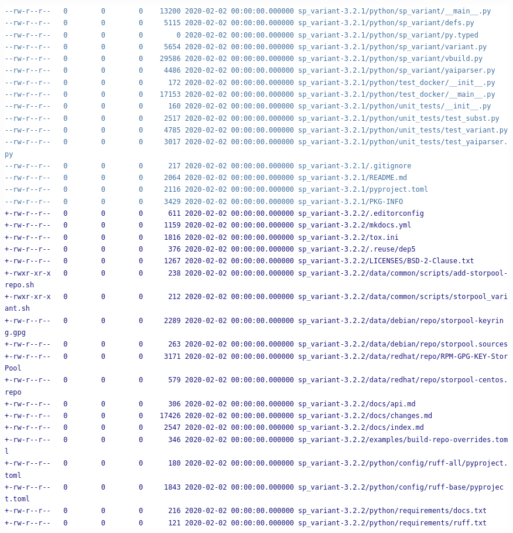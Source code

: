 ```diff
--rw-r--r--   0        0        0    13200 2020-02-02 00:00:00.000000 sp_variant-3.2.1/python/sp_variant/__main__.py
--rw-r--r--   0        0        0     5115 2020-02-02 00:00:00.000000 sp_variant-3.2.1/python/sp_variant/defs.py
--rw-r--r--   0        0        0        0 2020-02-02 00:00:00.000000 sp_variant-3.2.1/python/sp_variant/py.typed
--rw-r--r--   0        0        0     5654 2020-02-02 00:00:00.000000 sp_variant-3.2.1/python/sp_variant/variant.py
--rw-r--r--   0        0        0    29586 2020-02-02 00:00:00.000000 sp_variant-3.2.1/python/sp_variant/vbuild.py
--rw-r--r--   0        0        0     4486 2020-02-02 00:00:00.000000 sp_variant-3.2.1/python/sp_variant/yaiparser.py
--rw-r--r--   0        0        0      172 2020-02-02 00:00:00.000000 sp_variant-3.2.1/python/test_docker/__init__.py
--rw-r--r--   0        0        0    17153 2020-02-02 00:00:00.000000 sp_variant-3.2.1/python/test_docker/__main__.py
--rw-r--r--   0        0        0      160 2020-02-02 00:00:00.000000 sp_variant-3.2.1/python/unit_tests/__init__.py
--rw-r--r--   0        0        0     2517 2020-02-02 00:00:00.000000 sp_variant-3.2.1/python/unit_tests/test_subst.py
--rw-r--r--   0        0        0     4785 2020-02-02 00:00:00.000000 sp_variant-3.2.1/python/unit_tests/test_variant.py
--rw-r--r--   0        0        0     3017 2020-02-02 00:00:00.000000 sp_variant-3.2.1/python/unit_tests/test_yaiparser.py
--rw-r--r--   0        0        0      217 2020-02-02 00:00:00.000000 sp_variant-3.2.1/.gitignore
--rw-r--r--   0        0        0     2064 2020-02-02 00:00:00.000000 sp_variant-3.2.1/README.md
--rw-r--r--   0        0        0     2116 2020-02-02 00:00:00.000000 sp_variant-3.2.1/pyproject.toml
--rw-r--r--   0        0        0     3429 2020-02-02 00:00:00.000000 sp_variant-3.2.1/PKG-INFO
+-rw-r--r--   0        0        0      611 2020-02-02 00:00:00.000000 sp_variant-3.2.2/.editorconfig
+-rw-r--r--   0        0        0     1159 2020-02-02 00:00:00.000000 sp_variant-3.2.2/mkdocs.yml
+-rw-r--r--   0        0        0     1816 2020-02-02 00:00:00.000000 sp_variant-3.2.2/tox.ini
+-rw-r--r--   0        0        0      376 2020-02-02 00:00:00.000000 sp_variant-3.2.2/.reuse/dep5
+-rw-r--r--   0        0        0     1267 2020-02-02 00:00:00.000000 sp_variant-3.2.2/LICENSES/BSD-2-Clause.txt
+-rwxr-xr-x   0        0        0      238 2020-02-02 00:00:00.000000 sp_variant-3.2.2/data/common/scripts/add-storpool-repo.sh
+-rwxr-xr-x   0        0        0      212 2020-02-02 00:00:00.000000 sp_variant-3.2.2/data/common/scripts/storpool_variant.sh
+-rw-r--r--   0        0        0     2289 2020-02-02 00:00:00.000000 sp_variant-3.2.2/data/debian/repo/storpool-keyring.gpg
+-rw-r--r--   0        0        0      263 2020-02-02 00:00:00.000000 sp_variant-3.2.2/data/debian/repo/storpool.sources
+-rw-r--r--   0        0        0     3171 2020-02-02 00:00:00.000000 sp_variant-3.2.2/data/redhat/repo/RPM-GPG-KEY-StorPool
+-rw-r--r--   0        0        0      579 2020-02-02 00:00:00.000000 sp_variant-3.2.2/data/redhat/repo/storpool-centos.repo
+-rw-r--r--   0        0        0      306 2020-02-02 00:00:00.000000 sp_variant-3.2.2/docs/api.md
+-rw-r--r--   0        0        0    17426 2020-02-02 00:00:00.000000 sp_variant-3.2.2/docs/changes.md
+-rw-r--r--   0        0        0     2547 2020-02-02 00:00:00.000000 sp_variant-3.2.2/docs/index.md
+-rw-r--r--   0        0        0      346 2020-02-02 00:00:00.000000 sp_variant-3.2.2/examples/build-repo-overrides.toml
+-rw-r--r--   0        0        0      180 2020-02-02 00:00:00.000000 sp_variant-3.2.2/python/config/ruff-all/pyproject.toml
+-rw-r--r--   0        0        0     1843 2020-02-02 00:00:00.000000 sp_variant-3.2.2/python/config/ruff-base/pyproject.toml
+-rw-r--r--   0        0        0      216 2020-02-02 00:00:00.000000 sp_variant-3.2.2/python/requirements/docs.txt
+-rw-r--r--   0        0        0      121 2020-02-02 00:00:00.000000 sp_variant-3.2.2/python/requirements/ruff.txt
```